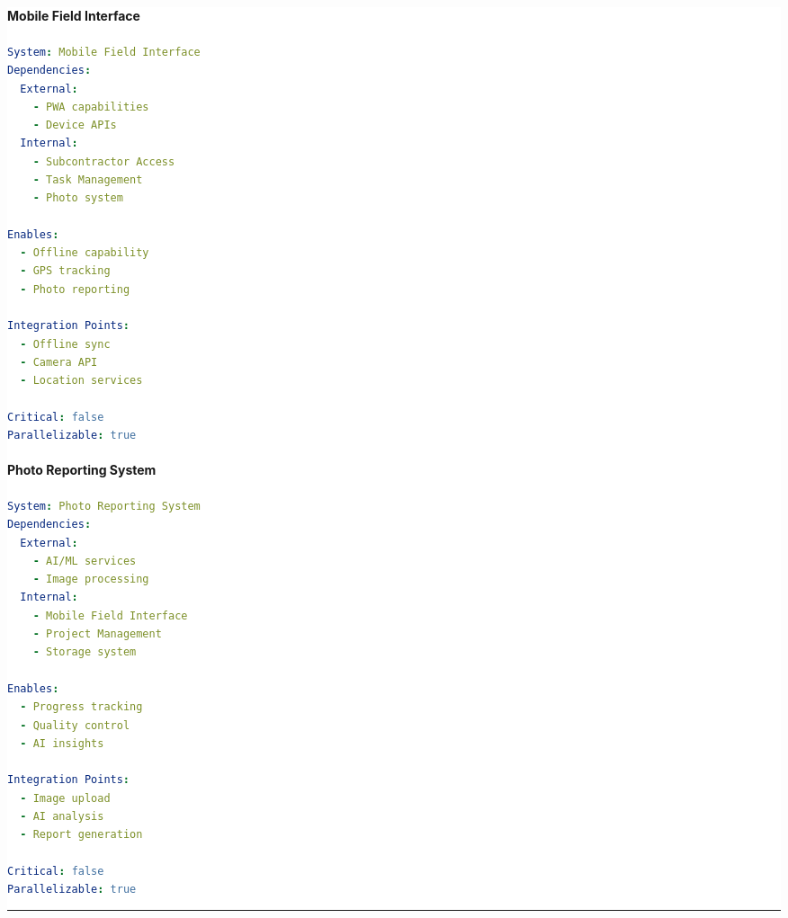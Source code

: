 #### **Mobile Field Interface**
```yaml
System: Mobile Field Interface
Dependencies:
  External:
    - PWA capabilities
    - Device APIs
  Internal:
    - Subcontractor Access
    - Task Management
    - Photo system
  
Enables:
  - Offline capability
  - GPS tracking
  - Photo reporting
  
Integration Points:
  - Offline sync
  - Camera API
  - Location services
  
Critical: false
Parallelizable: true
```

#### **Photo Reporting System**
```yaml
System: Photo Reporting System
Dependencies:
  External:
    - AI/ML services
    - Image processing
  Internal:
    - Mobile Field Interface
    - Project Management
    - Storage system
  
Enables:
  - Progress tracking
  - Quality control
  - AI insights
  
Integration Points:
  - Image upload
  - AI analysis
  - Report generation
  
Critical: false
Parallelizable: true
```

---